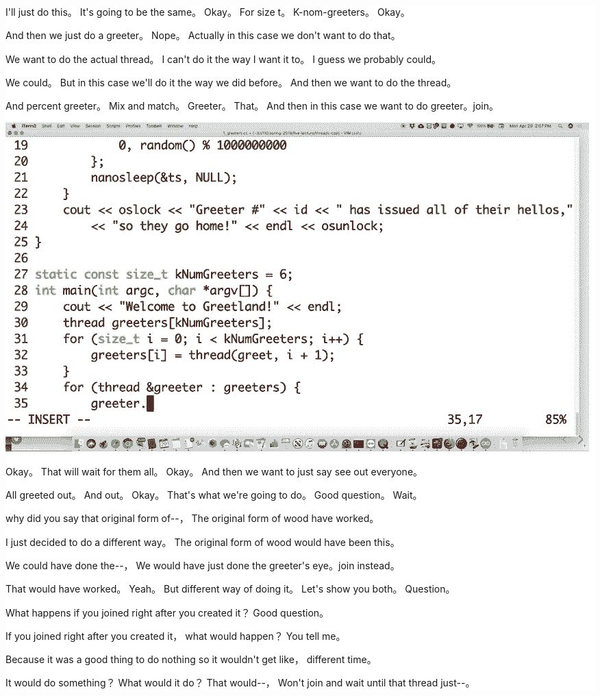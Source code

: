  I'll just do this。 It's going to be the same。 Okay。 For size t。 K-nom-greeters。 Okay。

 And then we just do a greeter。 Nope。 Actually in this case we don't want to do that。

 We want to do the actual thread。 I can't do it the way I want it to。 I guess we probably could。

 We could。 But in this case we'll do it the way we did before。 And then we want to do the thread。

 And percent greeter。 Mix and match。 Greeter。 That。 And then in this case we want to do greeter。join。



![](img/87f93b0bc9a9d8e944eb7fb7dd38f262_75.png)

 Okay。 That will wait for them all。 Okay。 And then we want to just say see out everyone。

 All greeted out。 And out。 Okay。 That's what we're going to do。 Good question。 Wait。

 why did you say that original form of--， The original form of wood have worked。

 I just decided to do a different way。 The original form of wood would have been this。

 We could have done the--， We would have just done the greeter's eye。join instead。

 That would have worked。 Yeah。 But different way of doing it。 Let's show you both。 Question。

 What happens if you joined right after you created it？ Good question。

 If you joined right after you created it， what would happen？ You tell me。

 Because it was a good thing to do nothing so it wouldn't get like， different time。

 It would do something？ What would it do？ That would--， Won't join and wait until that thread just--。
